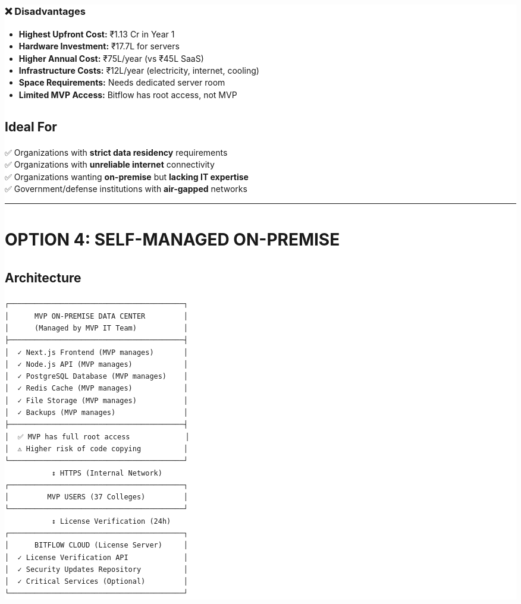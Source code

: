 ### ❌ Disadvantages
- **Highest Upfront Cost:** ₹1.13 Cr in Year 1
- **Hardware Investment:** ₹17.7L for servers
- **Higher Annual Cost:** ₹75L/year (vs ₹45L SaaS)
- **Infrastructure Costs:** ₹12L/year (electricity, internet, cooling)
- **Space Requirements:** Needs dedicated server room
- **Limited MVP Access:** Bitflow has root access, not MVP

## Ideal For
✅ Organizations with **strict data residency** requirements  
✅ Organizations with **unreliable internet** connectivity  
✅ Organizations wanting **on-premise** but **lacking IT expertise**  
✅ Government/defense institutions with **air-gapped** networks

---

<div style="page-break-after: always;"></div>

# OPTION 4: SELF-MANAGED ON-PREMISE

## Architecture

```
┌─────────────────────────────────────────┐
│      MVP ON-PREMISE DATA CENTER         │
│      (Managed by MVP IT Team)           │
├─────────────────────────────────────────┤
│  ✓ Next.js Frontend (MVP manages)       │
│  ✓ Node.js API (MVP manages)            │
│  ✓ PostgreSQL Database (MVP manages)    │
│  ✓ Redis Cache (MVP manages)            │
│  ✓ File Storage (MVP manages)           │
│  ✓ Backups (MVP manages)                │
├─────────────────────────────────────────┤
│  ✅ MVP has full root access             │
│  ⚠️ Higher risk of code copying          │
└─────────────────────────────────────────┘
           ↕️ HTTPS (Internal Network)
┌─────────────────────────────────────────┐
│         MVP USERS (37 Colleges)         │
└─────────────────────────────────────────┘
           ↕️ License Verification (24h)
┌─────────────────────────────────────────┐
│      BITFLOW CLOUD (License Server)     │
│  ✓ License Verification API             │
│  ✓ Security Updates Repository          │
│  ✓ Critical Services (Optional)         │
└─────────────────────────────────────────┘
```
